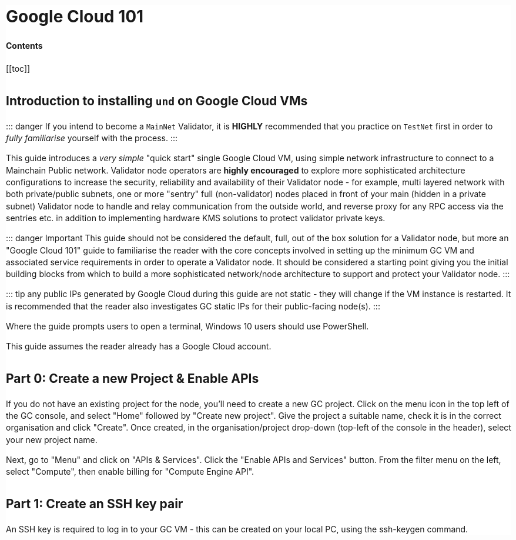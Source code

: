 # Google Cloud 101

#### Contents

[[toc]]

## Introduction to installing `und` on Google Cloud VMs

::: danger
If you intend to become a `MainNet` Validator, it is **HIGHLY** recommended that you practice on `TestNet` first in order to _fully familiarise_ yourself with the process.
:::

This guide introduces a _very simple_ "quick start" single Google Cloud VM, using simple network infrastructure to connect to a Mainchain Public network. Validator node operators are **highly encouraged** to explore more sophisticated architecture configurations to increase the security, reliability and availability of their Validator node - for example, multi layered network with both private/public subnets, one or more "sentry" full (non-validator) nodes placed in front of your main (hidden in a private subnet) Validator node to handle and relay communication from the outside world, and reverse proxy for any RPC access via the sentries etc. in addition to implementing hardware KMS solutions to protect validator private keys.

::: danger Important
This guide should not be considered the default, full, out of the box solution for a Validator node, but more an "Google Cloud 101" guide to familiarise the reader with the core concepts involved in setting up the minimum GC VM and associated service requirements in order to operate a Validator node. It should be considered a starting point giving you the initial building blocks from which to build a more sophisticated network/node architecture to support and protect your Validator node.
:::

::: tip
any public IPs generated by Google Cloud during this guide are not static - they will change if the VM instance is restarted. It is recommended that the reader also investigates GC static IPs for their public-facing node(s).
:::

Where the guide prompts users to open a terminal, Windows 10 users should use PowerShell.

This guide assumes the reader already has a Google Cloud account.

## Part 0: Create a new Project & Enable APIs

If you do not have an existing project for the node, you’ll need to create a new GC project. Click on the menu icon in the top left of the GC console, and select "Home" followed by "Create new project". Give the project a suitable name, check it is in the correct organisation and click "Create".
Once created, in the organisation/project drop-down (top-left of the console in the header), select your new project name.

Next, go to "Menu" and click on "APIs & Services". Click the "Enable APIs and Services" button. From the filter menu on the left, select "Compute", then enable billing for "Compute Engine API".

## Part 1: Create an SSH key pair
An SSH key is required to log in to your GC VM - this can be created on your local PC, using the ssh-keygen command.
